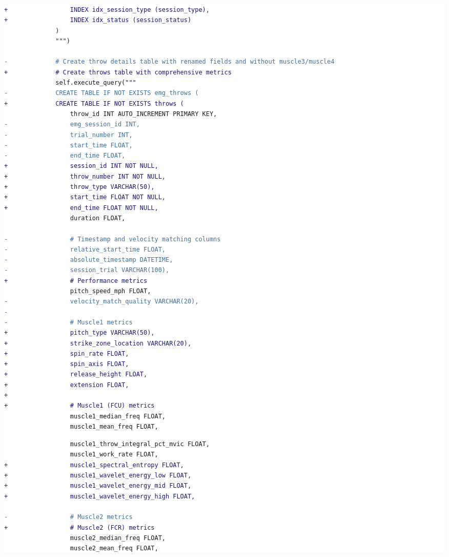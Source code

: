 ```diff
+                 INDEX idx_session_type (session_type),
+                 INDEX idx_status (session_status)
              )
              """)
              
-             # Create throw details table with renamed fields and without muscle3/muscle4
+             # Create throws table with comprehensive metrics
              self.execute_query("""
-             CREATE TABLE IF NOT EXISTS emg_throws (
+             CREATE TABLE IF NOT EXISTS throws (
                  throw_id INT AUTO_INCREMENT PRIMARY KEY,
-                 emg_session_id INT,
-                 trial_number INT,
-                 start_time FLOAT,
-                 end_time FLOAT,
+                 session_id INT NOT NULL,
+                 throw_number INT NOT NULL,
+                 throw_type VARCHAR(50),
+                 start_time FLOAT NOT NULL,
+                 end_time FLOAT NOT NULL,
                  duration FLOAT,
                  
-                 # Timestamp and velocity matching columns
-                 relative_start_time FLOAT,
-                 absolute_timestamp DATETIME,
-                 session_trial VARCHAR(100),
+                 # Performance metrics
                  pitch_speed_mph FLOAT,
-                 velocity_match_quality VARCHAR(20),
-                 
-                 # Muscle1 metrics
+                 pitch_type VARCHAR(50),
+                 strike_zone_location VARCHAR(20),
+                 spin_rate FLOAT,
+                 spin_axis FLOAT,
+                 release_height FLOAT,
+                 extension FLOAT,
+                 
+                 # Muscle1 (FCU) metrics
                  muscle1_median_freq FLOAT,
                  muscle1_mean_freq FLOAT,
```

```diff
                  muscle1_throw_integral_pct_mvic FLOAT,
                  muscle1_work_rate FLOAT,
+                 muscle1_spectral_entropy FLOAT,
+                 muscle1_wavelet_energy_low FLOAT,
+                 muscle1_wavelet_energy_mid FLOAT,
+                 muscle1_wavelet_energy_high FLOAT,
                  
-                 # Muscle2 metrics
+                 # Muscle2 (FCR) metrics
                  muscle2_median_freq FLOAT,
                  muscle2_mean_freq FLOAT,
```
